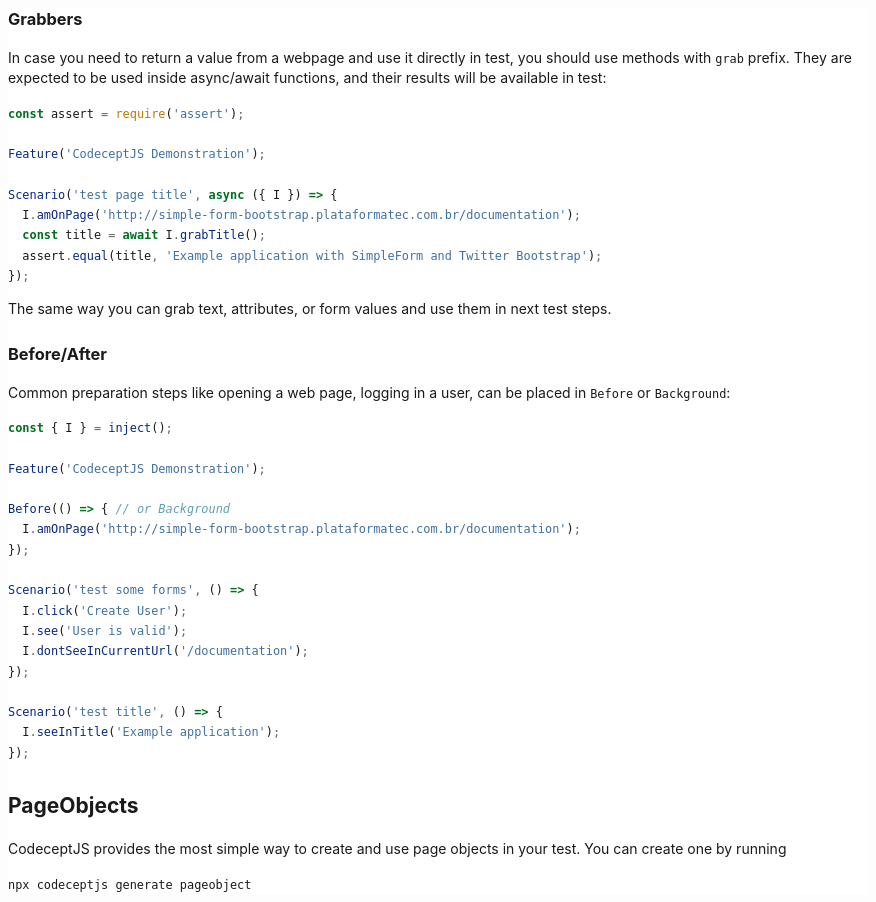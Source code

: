 ### Grabbers

In case you need to return a value from a webpage and use it directly in test, you should use methods with `grab` prefix.
They are expected to be used inside async/await functions, and their results will be available in test:

```js
const assert = require('assert');

Feature('CodeceptJS Demonstration');

Scenario('test page title', async ({ I }) => {
  I.amOnPage('http://simple-form-bootstrap.plataformatec.com.br/documentation');
  const title = await I.grabTitle();
  assert.equal(title, 'Example application with SimpleForm and Twitter Bootstrap');
});
```

The same way you can grab text, attributes, or form values and use them in next test steps.

### Before/After

Common preparation steps like opening a web page, logging in a user, can be placed in `Before` or `Background`:

```js
const { I } = inject();

Feature('CodeceptJS Demonstration');

Before(() => { // or Background
  I.amOnPage('http://simple-form-bootstrap.plataformatec.com.br/documentation');
});

Scenario('test some forms', () => {
  I.click('Create User');
  I.see('User is valid');
  I.dontSeeInCurrentUrl('/documentation');
});

Scenario('test title', () => {
  I.seeInTitle('Example application');
});
```

## PageObjects

CodeceptJS provides the most simple way to create and use page objects in your test.
You can create one by running

```sh
npx codeceptjs generate pageobject
```
